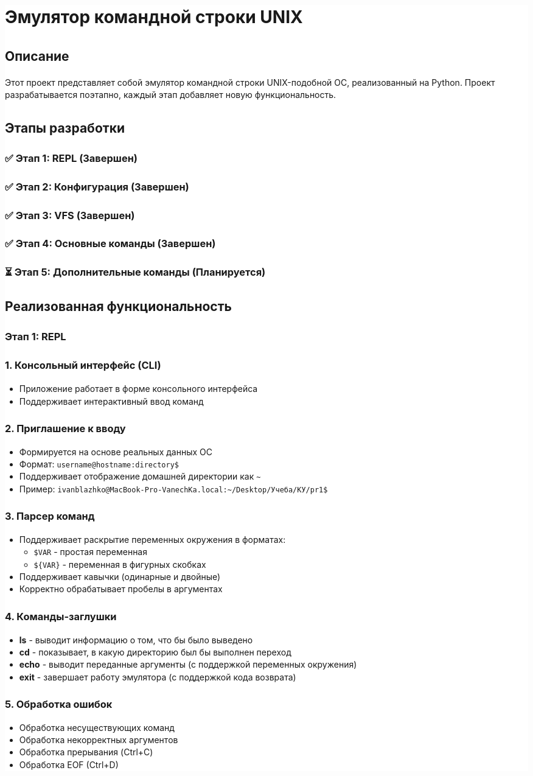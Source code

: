 # Эмулятор командной строки UNIX

## Описание

Этот проект представляет собой эмулятор командной строки UNIX-подобной ОС, реализованный на Python. Проект разрабатывается поэтапно, каждый этап добавляет новую функциональность.

## Этапы разработки

### ✅ Этап 1: REPL (Завершен)
### ✅ Этап 2: Конфигурация (Завершен)
### ✅ Этап 3: VFS (Завершен)
### ✅ Этап 4: Основные команды (Завершен)
### ⏳ Этап 5: Дополнительные команды (Планируется)

## Реализованная функциональность

### Этап 1: REPL

### 1. Консольный интерфейс (CLI)
- Приложение работает в форме консольного интерфейса
- Поддерживает интерактивный ввод команд

### 2. Приглашение к вводу
- Формируется на основе реальных данных ОС
- Формат: `username@hostname:directory$`
- Поддерживает отображение домашней директории как `~`
- Пример: `ivanblazhko@MacBook-Pro-VanechKa.local:~/Desktop/Учеба/КУ/pr1$`

### 3. Парсер команд
- Поддерживает раскрытие переменных окружения в форматах:
  - `$VAR` - простая переменная
  - `${VAR}` - переменная в фигурных скобках
- Поддерживает кавычки (одинарные и двойные)
- Корректно обрабатывает пробелы в аргументах

### 4. Команды-заглушки
- **ls** - выводит информацию о том, что бы было выведено
- **cd** - показывает, в какую директорию был бы выполнен переход
- **echo** - выводит переданные аргументы (с поддержкой переменных окружения)
- **exit** - завершает работу эмулятора (с поддержкой кода возврата)

### 5. Обработка ошибок
- Обработка несуществующих команд
- Обработка некорректных аргументов
- Обработка прерывания (Ctrl+C)
- Обработка EOF (Ctrl+D)
